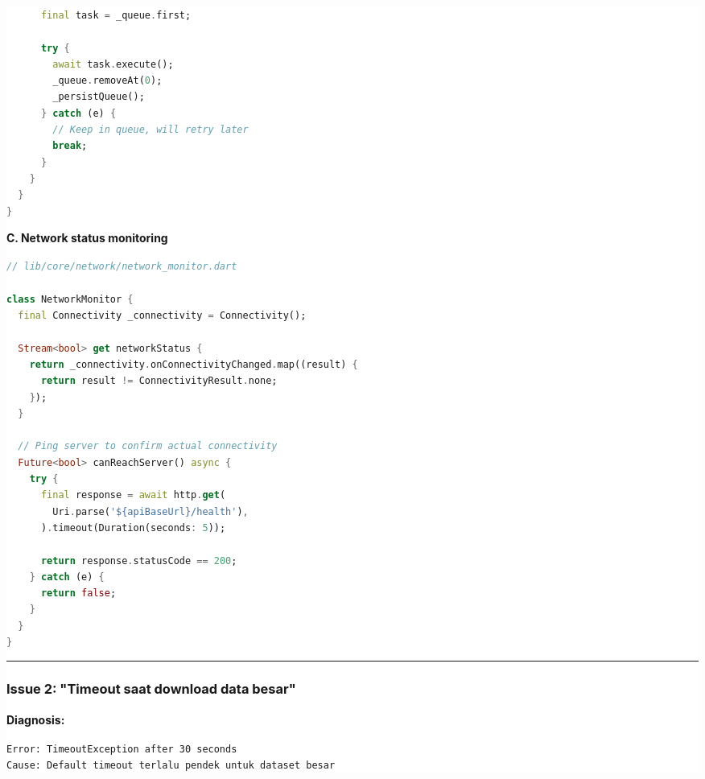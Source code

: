 ```dart
      final task = _queue.first;
      
      try {
        await task.execute();
        _queue.removeAt(0);
        _persistQueue();
      } catch (e) {
        // Keep in queue, will retry later
        break;
      }
    }
  }
}
```

**C. Network status monitoring**
```dart
// lib/core/network/network_monitor.dart

class NetworkMonitor {
  final Connectivity _connectivity = Connectivity();
  
  Stream<bool> get networkStatus {
    return _connectivity.onConnectivityChanged.map((result) {
      return result != ConnectivityResult.none;
    });
  }
  
  // Ping server to confirm actual connectivity
  Future<bool> canReachServer() async {
    try {
      final response = await http.get(
        Uri.parse('${apiBaseUrl}/health'),
      ).timeout(Duration(seconds: 5));
      
      return response.statusCode == 200;
    } catch (e) {
      return false;
    }
  }
}
```

---

### Issue 2: "Timeout saat download data besar"

**Diagnosis:**
```bash
Error: TimeoutException after 30 seconds
Cause: Default timeout terlalu pendek untuk dataset besar
```
